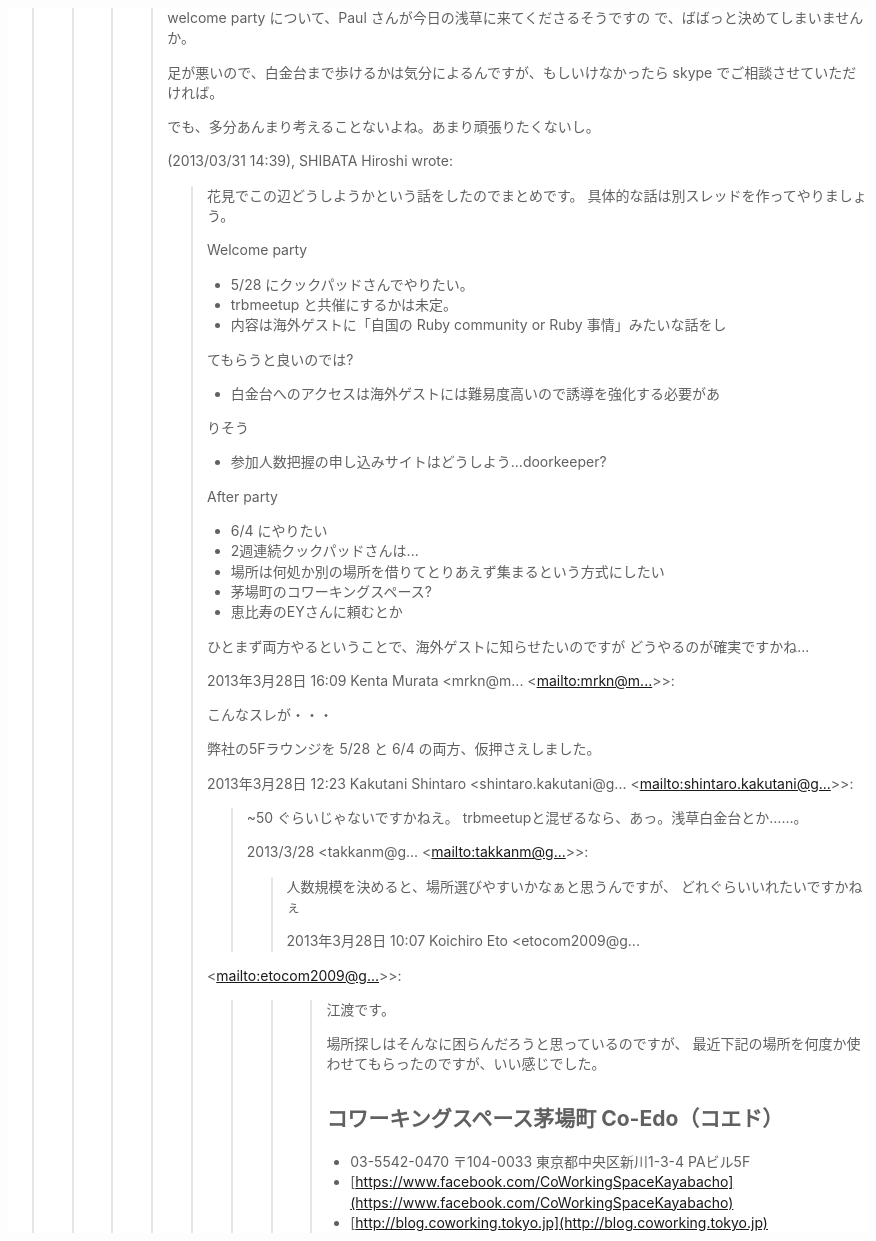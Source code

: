 > > > > welcome party について、Paul さんが今日の浅草に来てくださるそうですの で、ばばっと決めてしまいませんか。
> > > > 
> > > > 足が悪いので、白金台まで歩けるかは気分によるんですが、もしいけなかったら skype でご相談させていただければ。
> > > > 
> > > > でも、多分あんまり考えることないよね。あまり頑張りたくないし。
> > > > 
> > > > (2013/03/31 14:39), SHIBATA Hiroshi wrote:
> > > > 
> > > > > 花見でこの辺どうしようかという話をしたのでまとめです。 具体的な話は別スレッドを作ってやりましょう。
> > > > > 
> > > > > Welcome party
> > > > > 
> > > > > - 5/28 にクックパッドさんでやりたい。
> > > > > - trbmeetup と共催にするかは未定。
> > > > > - 内容は海外ゲストに「自国の Ruby community or Ruby 事情」みたいな話をし
> > > > > 
> > > > > てもらうと良いのでは?
> > > > > 
> > > > > - 白金台へのアクセスは海外ゲストには難易度高いので誘導を強化する必要があ
> > > > > 
> > > > > りそう
> > > > > 
> > > > > - 参加人数把握の申し込みサイトはどうしよう...doorkeeper?
> > > > > 
> > > > > After party
> > > > > 
> > > > > - 6/4 にやりたい
> > > > > - 2週連続クックパッドさんは...
> > > > > - 場所は何処か別の場所を借りてとりあえず集まるという方式にしたい
> > > > > - 茅場町のコワーキングスペース?
> > > > > - 恵比寿のEYさんに頼むとか
> > > > > 
> > > > > ひとまず両方やるということで、海外ゲストに知らせたいのですが どうやるのが確実ですかね...
> > > > > 
> > > > > 2013年3月28日 16:09 Kenta Murata \<mrkn@m... \<[mailto:mrkn@m...](mailto:mrkn@m...)\>\>:
> > > > > 
> > > > > こんなスレが・・・
> > > > > 
> > > > > 弊社の5Fラウンジを 5/28 と 6/4 の両方、仮押さえしました。
> > > > > 
> > > > > 2013年3月28日 12:23 Kakutani Shintaro \<shintaro.kakutani@g... \<[mailto:shintaro.kakutani@g...](mailto:shintaro.kakutani@g...)\>\>:
> > > > > 
> > > > > > ~50 ぐらいじゃないですかねえ。 trbmeetupと混ぜるなら、あっ。浅草白金台とか……。
> > > > > > 
> > > > > > 2013/3/28 \<takkanm@g... \<[mailto:takkanm@g...](mailto:takkanm@g...)\>\>:
> > > > > > 
> > > > > > > 人数規模を決めると、場所選びやすいかなぁと思うんですが、 どれぐらいいれたいですかねぇ
> > > > > > > 
> > > > > > > 2013年3月28日 10:07 Koichiro Eto \<etocom2009@g...
> > > > > 
> > > > > \<[mailto:etocom2009@g...](mailto:etocom2009@g...)\>\>:
> > > > > 
> > > > > > > > 江渡です。
> > > > > > > > 
> > > > > > > > 場所探しはそんなに困らんだろうと思っているのですが、 最近下記の場所を何度か使わせてもらったのですが、いい感じでした。
> > > > > > > > 
> > > > > > > > ## コワーキングスペース茅場町 Co-Edo（コエド）
> > > > > > > > 
> > > > > > > > - 03-5542-0470 〒104-0033 東京都中央区新川1-3-4 PAビル5F
> > > > > > > > - [https://www.facebook.com/CoWorkingSpaceKayabacho](https://www.facebook.com/CoWorkingSpaceKayabacho)
> > > > > > > > - [http://blog.coworking.tokyo.jp](http://blog.coworking.tokyo.jp)